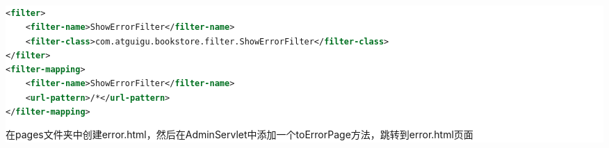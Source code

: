    ```xml
   <filter>
       <filter-name>ShowErrorFilter</filter-name>
       <filter-class>com.atguigu.bookstore.filter.ShowErrorFilter</filter-class>
   </filter>
   <filter-mapping>
       <filter-name>ShowErrorFilter</filter-name>
       <url-pattern>/*</url-pattern>
   </filter-mapping>
   ```

   在pages文件夹中创建error.html，然后在AdminServlet中添加一个toErrorPage方法，跳转到error.html页面